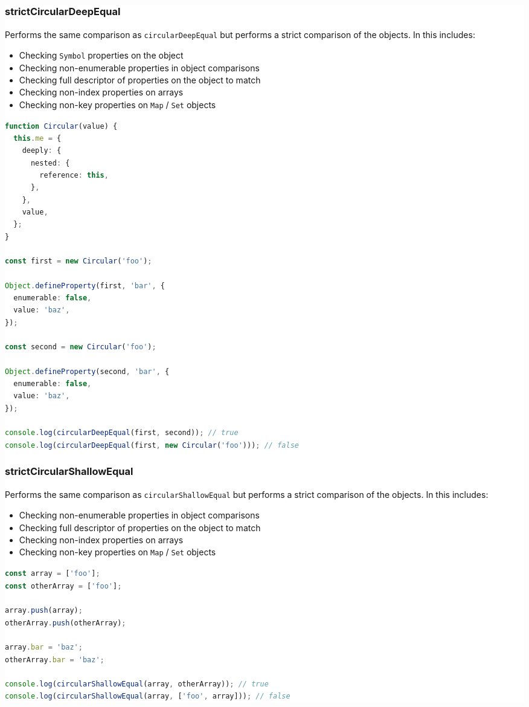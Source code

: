 ### strictCircularDeepEqual

Performs the same comparison as `circularDeepEqual` but performs a strict comparison of the objects. In this includes:

- Checking `Symbol` properties on the object
- Checking non-enumerable properties in object comparisons
- Checking full descriptor of properties on the object to match
- Checking non-index properties on arrays
- Checking non-key properties on `Map` / `Set` objects

```ts
function Circular(value) {
  this.me = {
    deeply: {
      nested: {
        reference: this,
      },
    },
    value,
  };
}

const first = new Circular('foo');

Object.defineProperty(first, 'bar', {
  enumerable: false,
  value: 'baz',
});

const second = new Circular('foo');

Object.defineProperty(second, 'bar', {
  enumerable: false,
  value: 'baz',
});

console.log(circularDeepEqual(first, second)); // true
console.log(circularDeepEqual(first, new Circular('foo'))); // false
```

### strictCircularShallowEqual

Performs the same comparison as `circularShallowEqual` but performs a strict comparison of the objects. In this includes:

- Checking non-enumerable properties in object comparisons
- Checking full descriptor of properties on the object to match
- Checking non-index properties on arrays
- Checking non-key properties on `Map` / `Set` objects

```ts
const array = ['foo'];
const otherArray = ['foo'];

array.push(array);
otherArray.push(otherArray);

array.bar = 'baz';
otherArray.bar = 'baz';

console.log(circularShallowEqual(array, otherArray)); // true
console.log(circularShallowEqual(array, ['foo', array])); // false
```
